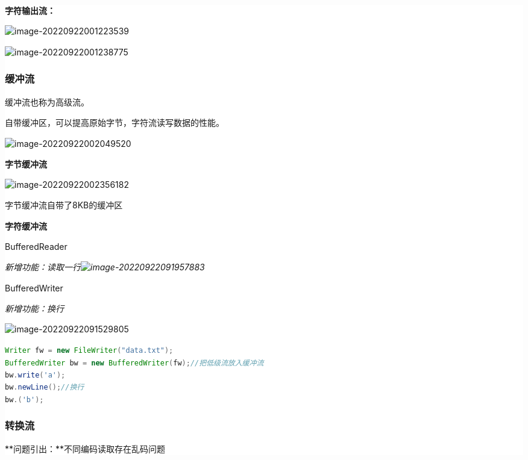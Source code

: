 

**字符输出流：**

![image-20220922001223539](C:\Users\52677\AppData\Roaming\Typora\typora-user-images\image-20220922001223539.png)

![image-20220922001238775](C:\Users\52677\AppData\Roaming\Typora\typora-user-images\image-20220922001238775.png)





### 缓冲流

缓冲流也称为高级流。

自带缓冲区，可以提高原始字节，字符流读写数据的性能。

![image-20220922002049520](C:\Users\52677\AppData\Roaming\Typora\typora-user-images\image-20220922002049520.png)



**字节缓冲流**

![image-20220922002356182](C:\Users\52677\AppData\Roaming\Typora\typora-user-images\image-20220922002356182.png)

字节缓冲流自带了8KB的缓冲区





**字符缓冲流**

BufferedReader

*新增功能：读取一行![image-20220922091957883](C:\Users\52677\AppData\Roaming\Typora\typora-user-images\image-20220922091957883.png)*



BufferedWriter

*新增功能：换行*

![image-20220922091529805](C:\Users\52677\AppData\Roaming\Typora\typora-user-images\image-20220922091529805.png)

```java
Writer fw = new FileWriter("data.txt");
BufferedWriter bw = new BufferedWriter(fw);//把低级流放入缓冲流
bw.write('a');
bw.newLine();//换行
bw.('b');
```





### 转换流

**问题引出：**不同编码读取存在乱码问题

